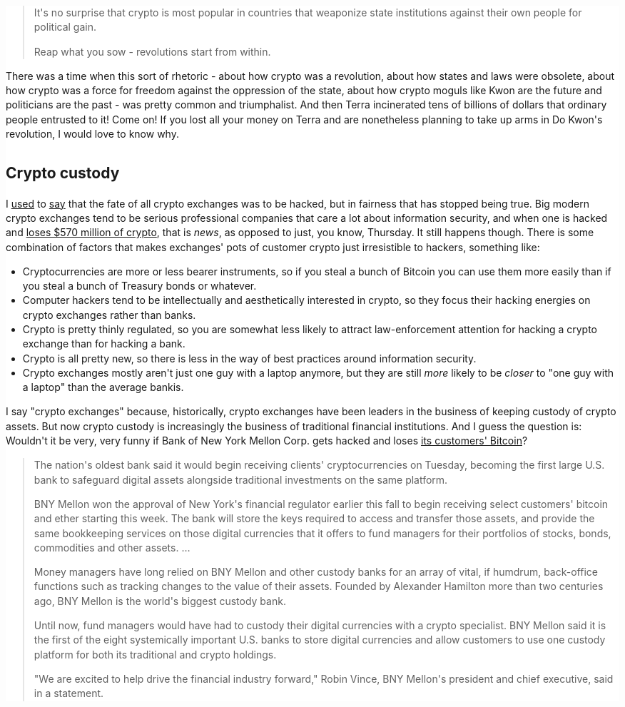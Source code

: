 > It's no surprise that crypto is most popular in countries that weaponize state institutions against their own people for political gain.
>
> Reap what you sow - revolutions start from within.

There was a time when this sort of rhetoric - about how crypto was a revolution, about how states and laws were obsolete, about how crypto was a force for freedom against the oppression of the state, about how crypto moguls like Kwon are the future and politicians are the past - was pretty common and triumphalist. And then Terra incinerated tens of billions of dollars that ordinary people entrusted to it! Come on! If you lost all your money on Terra and are nonetheless planning to take up arms in Do Kwon's revolution, I would love to know why.

## Crypto custody

I [used](https://www.bloomberg.com/opinion/articles/2019-05-08/uber-is-already-a-little-public) to [say](https://www.bloomberg.com/opinion/articles/2021-02-25/gamestop-is-happening-again) that the fate of all crypto exchanges was to be hacked, but in fairness that has stopped being true. Big modern crypto exchanges tend to be serious professional companies that care a lot about information security, and when one is hacked and [loses $570 million of crypto](https://www.cnbc.com/2022/10/07/more-than-100-million-worth-of-binances-bnb-token-stolen-in-another-major-crypto-hack.html), that is _news_, as opposed to just, you know, Thursday. It still happens though. There is some combination of factors that makes exchanges' pots of customer crypto just irresistible to hackers, something like:

- Cryptocurrencies are more or less bearer instruments, so if you steal a bunch of Bitcoin you can use them more easily than if you steal a bunch of Treasury bonds or whatever.
- Computer hackers tend to be intellectually and aesthetically interested in crypto, so they focus their hacking energies on crypto exchanges rather than banks.
- Crypto is pretty thinly regulated, so you are somewhat less likely to attract law-enforcement attention for hacking a crypto exchange than for hacking a bank.
- Crypto is all pretty new, so there is less in the way of best practices around information security.
- Crypto exchanges mostly aren't just one guy with a laptop anymore, but they are still _more_ likely to be _closer_ to "one guy with a laptop" than the average bankis.

I say "crypto exchanges" because, historically, crypto exchanges have been leaders in the business of keeping custody of crypto assets. But now crypto custody is increasingly the business of traditional financial institutions. And I guess the question is: Wouldn't it be very, very funny if Bank of New York Mellon Corp. gets hacked and loses [its customers' Bitcoin](https://www.wsj.com/articles/americas-oldest-bank-bny-mellon-will-hold-that-crypto-now-11665460354)?

> The nation's oldest bank said it would begin receiving clients' cryptocurrencies on Tuesday, becoming the first large U.S. bank to safeguard digital assets alongside traditional investments on the same platform.  
>
> BNY Mellon won the approval of New York's financial regulator earlier this fall to begin receiving select customers' bitcoin and ether starting this week. The bank will store the keys required to access and transfer those assets, and provide the same bookkeeping services on those digital currencies that it offers to fund managers for their portfolios of stocks, bonds, commodities and other assets. …
>
> Money managers have long relied on BNY Mellon and other custody banks for an array of vital, if humdrum, back-office functions such as tracking changes to the value of their assets. Founded by Alexander Hamilton more than two centuries ago, BNY Mellon is the world's biggest custody bank. 
>
> Until now, fund managers would have had to custody their digital currencies with a crypto specialist. BNY Mellon said it is the first of the eight systemically important U.S. banks to store digital currencies and allow customers to use one custody platform for both its traditional and crypto holdings. 
>
> "We are excited to help drive the financial industry forward," Robin Vince, BNY Mellon's president and chief executive, said in a statement. 
